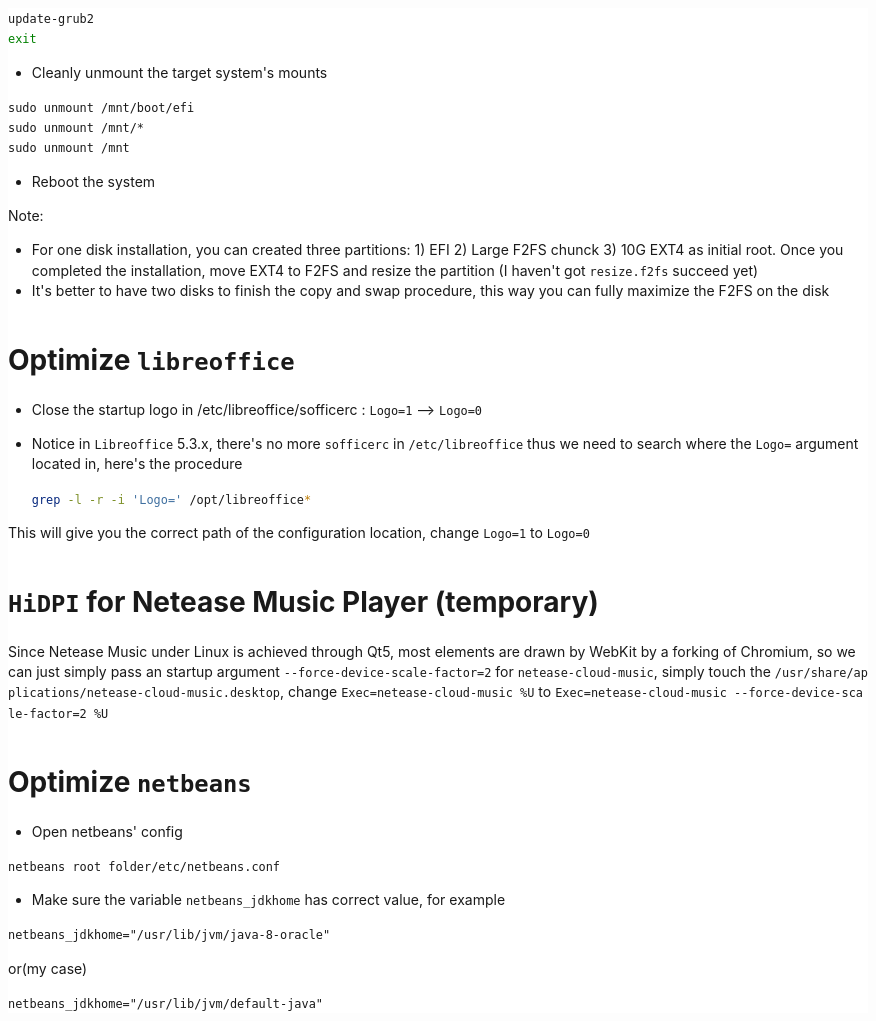 ```sh
update-grub2
exit
```
- Cleanly unmount the target system's mounts
```
sudo unmount /mnt/boot/efi
sudo unmount /mnt/*
sudo unmount /mnt
```
- Reboot the system

Note:
- For one disk installation, you can created three partitions: 1) EFI 2) Large F2FS chunck 3) 10G EXT4 as initial root. Once you completed the installation, move EXT4 to F2FS and resize the partition (I haven't got `resize.f2fs` succeed yet)
- It's better to have two disks to finish the copy and swap procedure, this way you can fully maximize the F2FS on the disk


# Optimize ```libreoffice```

- Close the startup logo in /etc/libreoffice/sofficerc : ```Logo=1``` --> ```Logo=0```

- Notice in ```Libreoffice``` 5.3.x, there's no more ```sofficerc``` in ```/etc/libreoffice``` thus we need to search where the ```Logo=``` argument located in, here's the procedure

  ```sh
  grep -l -r -i 'Logo=' /opt/libreoffice*
  ```

This will give you the correct path of the configuration location, change ```Logo=1``` to ```Logo=0```

# ```HiDPI``` for Netease Music Player (temporary)
Since Netease Music under Linux is achieved through Qt5, most elements are drawn by WebKit by a forking of Chromium, so we can just simply pass an startup argument ```--force-device-scale-factor=2``` for ```netease-cloud-music```, simply touch the ```/usr/share/applications/netease-cloud-music.desktop```, change ```Exec=netease-cloud-music %U``` to ```Exec=netease-cloud-music --force-device-scale-factor=2 %U```

# Optimize ```netbeans``` 

- Open netbeans' config
```
netbeans root folder/etc/netbeans.conf
```

- Make sure the variable ```netbeans_jdkhome``` has correct value, for example
```
netbeans_jdkhome="/usr/lib/jvm/java-8-oracle"
```
or(my case)
```
netbeans_jdkhome="/usr/lib/jvm/default-java"
```
